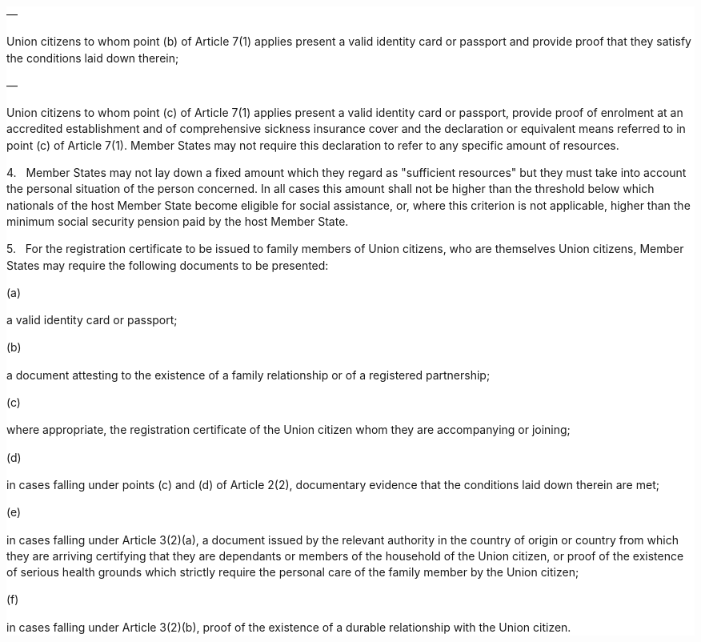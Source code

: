   

—

Union citizens to whom point (b) of Article 7(1) applies present a valid identity card or passport and provide proof that they satisfy the conditions laid down therein;

  

—

Union citizens to whom point (c) of Article 7(1) applies present a valid identity card or passport, provide proof of enrolment at an accredited establishment and of comprehensive sickness insurance cover and the declaration or equivalent means referred to in point (c) of Article 7(1). Member States may not require this declaration to refer to any specific amount of resources.

4.   Member States may not lay down a fixed amount which they regard as "sufficient resources" but they must take into account the personal situation of the person concerned. In all cases this amount shall not be higher than the threshold below which nationals of the host Member State become eligible for social assistance, or, where this criterion is not applicable, higher than the minimum social security pension paid by the host Member State.

5.   For the registration certificate to be issued to family members of Union citizens, who are themselves Union citizens, Member States may require the following documents to be presented:

  

(a)

a valid identity card or passport;

  

(b)

a document attesting to the existence of a family relationship or of a registered partnership;

  

(c)

where appropriate, the registration certificate of the Union citizen whom they are accompanying or joining;

  

(d)

in cases falling under points (c) and (d) of Article 2(2), documentary evidence that the conditions laid down therein are met;

  

(e)

in cases falling under Article 3(2)(a), a document issued by the relevant authority in the country of origin or country from which they are arriving certifying that they are dependants or members of the household of the Union citizen, or proof of the existence of serious health grounds which strictly require the personal care of the family member by the Union citizen;

  

(f)

in cases falling under Article 3(2)(b), proof of the existence of a durable relationship with the Union citizen.
